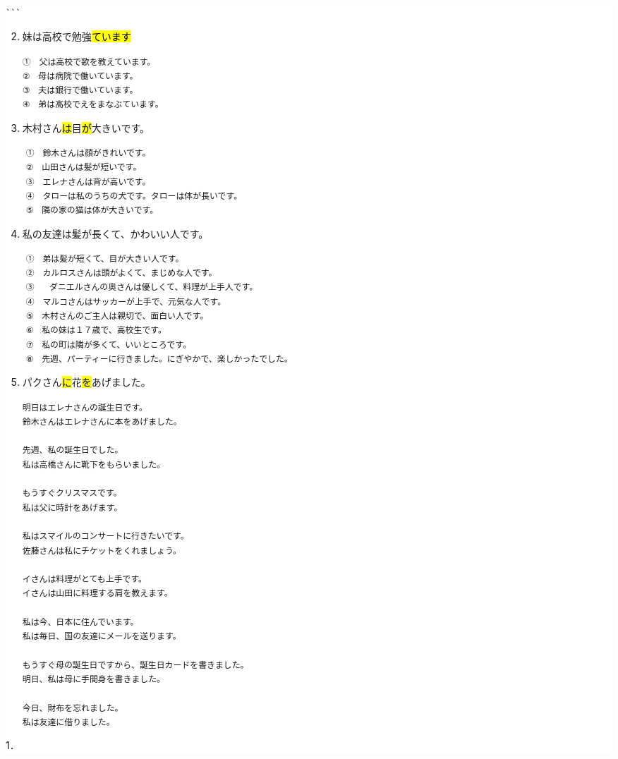     ```
2. 妹は高校で勉強<mark>ています</mark>
    ```
    ①　父は高校で歌を教えています。
    ②　母は病院で働いています。
    ③　夫は銀行で働いています。
    ④　弟は高校でえをまなぶています。
    ```
3. 木村さん<mark>は</mark>目<mark>が</mark>大きいです。
```
    ①　鈴木さんは顔がきれいです。
    ②　山田さんは髪が短いです。
    ③　エレナさんは背が高いです。
    ④　タローは私のうちの犬です。タローは体が長いです。
    ⑤　隣の家の猫は体が大きいです。
```
4. 私の友達は髪が長くて、かわいい人です。
```
    ①　弟は髪が短くて、目が大きい人です。
    ②　カルロスさんは頭がよくて、まじめな人です。
    ③   ダニエルさんの奥さんは優しくて、料理が上手人です。
    ④　マルコさんはサッカーが上手で、元気な人です。
    ⑤　木村さんのご主人は親切で、面白い人です。
    ⑥　私の妹は１７歳で、高校生です。
    ⑦　私の町は隣が多くて、いいところです。
    ⑧　先週、パーティーに行きました。にぎやかで、楽しかったでした。
```
5. パクさん<mark>に</mark>花<mark>を</mark>あげました。
    ```
    明日はエレナさんの誕生日です。
    鈴木さんはエレナさんに本をあげました。

    先週、私の誕生日でした。
    私は高橋さんに靴下をもらいました。

    もうすぐクリスマスです。
    私は父に時計をあげます。

    私はスマイルのコンサートに行きたいです。
    佐藤さんは私にチケットをくれましょう。

    イさんは料理がとても上手です。
    イさんは山田に料理する肩を教えます。

    私は今、日本に住んでいます。
    私は毎日、国の友達にメールを送ります。

    もうすぐ母の誕生日ですから、誕生日カードを書きました。
    明日、私は母に手間身を書きました。

    今日、財布を忘れました。
    私は友達に借りました。
    ```
    
1．
    
